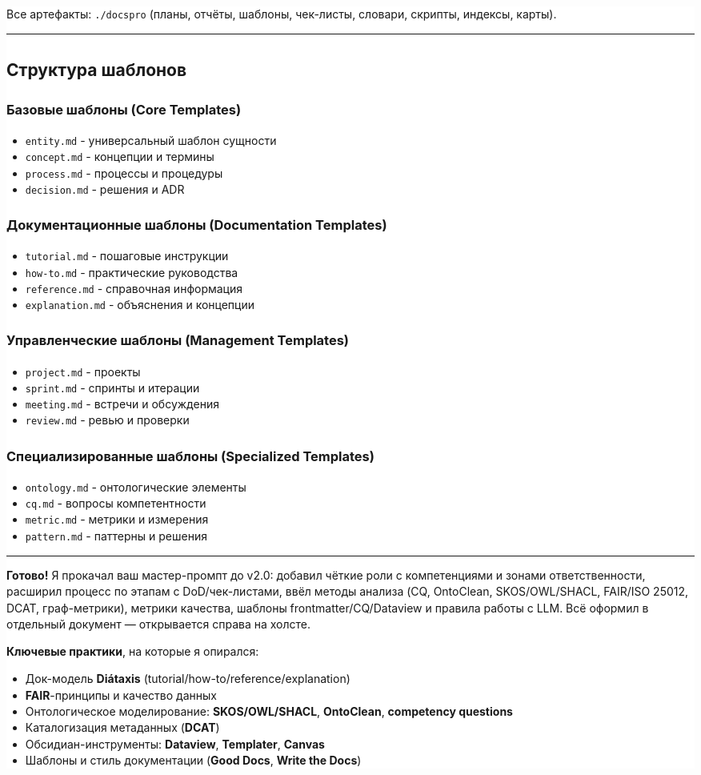 Все артефакты: `./docspro` (планы, отчёты, шаблоны, чек-листы, словари, скрипты, индексы, карты).

---

## Структура шаблонов

### Базовые шаблоны (Core Templates)
- `entity.md` - универсальный шаблон сущности
- `concept.md` - концепции и термины
- `process.md` - процессы и процедуры
- `decision.md` - решения и ADR

### Документационные шаблоны (Documentation Templates)
- `tutorial.md` - пошаговые инструкции
- `how-to.md` - практические руководства
- `reference.md` - справочная информация
- `explanation.md` - объяснения и концепции

### Управленческие шаблоны (Management Templates)
- `project.md` - проекты
- `sprint.md` - спринты и итерации
- `meeting.md` - встречи и обсуждения
- `review.md` - ревью и проверки

### Специализированные шаблоны (Specialized Templates)
- `ontology.md` - онтологические элементы
- `cq.md` - вопросы компетентности
- `metric.md` - метрики и измерения
- `pattern.md` - паттерны и решения

---

**Готово!** Я прокачал ваш мастер-промпт до v2.0: добавил чёткие роли с компетенциями и зонами ответственности, расширил процесс по этапам с DoD/чек-листами, ввёл методы анализа (CQ, OntoClean, SKOS/OWL/SHACL, FAIR/ISO 25012, DCAT, граф-метрики), метрики качества, шаблоны frontmatter/CQ/Dataview и правила работы с LLM. Всё оформил в отдельный документ — открывается справа на холсте.

**Ключевые практики**, на которые я опирался:
- Док-модель **Diátaxis** (tutorial/how-to/reference/explanation)
- **FAIR**-принципы и качество данных
- Онтологическое моделирование: **SKOS/OWL/SHACL**, **OntoClean**, **competency questions**
- Каталогизация метаданных (**DCAT**)
- Обсидиан-инструменты: **Dataview**, **Templater**, **Canvas**
- Шаблоны и стиль документации (**Good Docs**, **Write the Docs**)